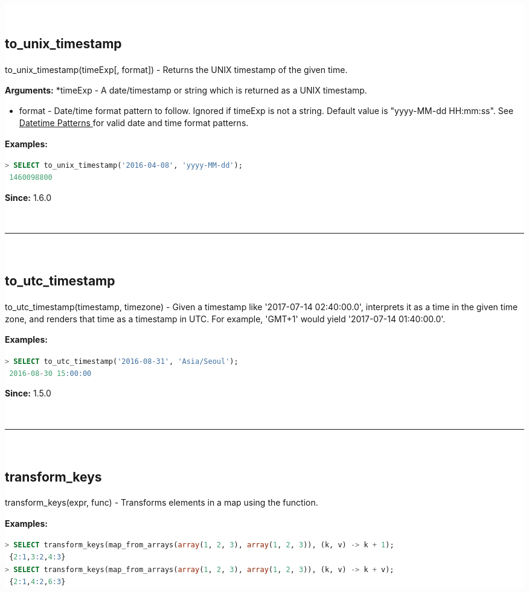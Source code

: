 <br/>

## **to_unix_timestamp**

to_unix_timestamp(timeExp[, format]) - Returns the UNIX timestamp of the given time.

**Arguments:**
\*timeExp - A date/timestamp or string which is returned as a UNIX timestamp.

- format - Date/time format pattern to follow. Ignored if timeExp is not a string. Default value is "yyyy-MM-dd HH:mm:ss". See <a href="https://spark.apache.org/docs/latest/sql-ref-datetime-pattern.html" target="_blank"> Datetime Patterns </a> for valid date and time format patterns.

**Examples:**

```sql
> SELECT to_unix_timestamp('2016-04-08', 'yyyy-MM-dd');
 1460098800
```

**Since:** 1.6.0

<br/>

---

<br/>

## **to_utc_timestamp**

to_utc_timestamp(timestamp, timezone) - Given a timestamp like '2017-07-14 02:40:00.0', interprets it as a time in the given time zone, and renders that time as a timestamp in UTC. For example, 'GMT+1' would yield '2017-07-14 01:40:00.0'.

**Examples:**

```sql
> SELECT to_utc_timestamp('2016-08-31', 'Asia/Seoul');
 2016-08-30 15:00:00
```

**Since:** 1.5.0

<br/>

---

<br/>

## **transform_keys**

transform_keys(expr, func) - Transforms elements in a map using the function.

**Examples:**

```sql
> SELECT transform_keys(map_from_arrays(array(1, 2, 3), array(1, 2, 3)), (k, v) -> k + 1);
 {2:1,3:2,4:3}
> SELECT transform_keys(map_from_arrays(array(1, 2, 3), array(1, 2, 3)), (k, v) -> k + v);
 {2:1,4:2,6:3}
```
